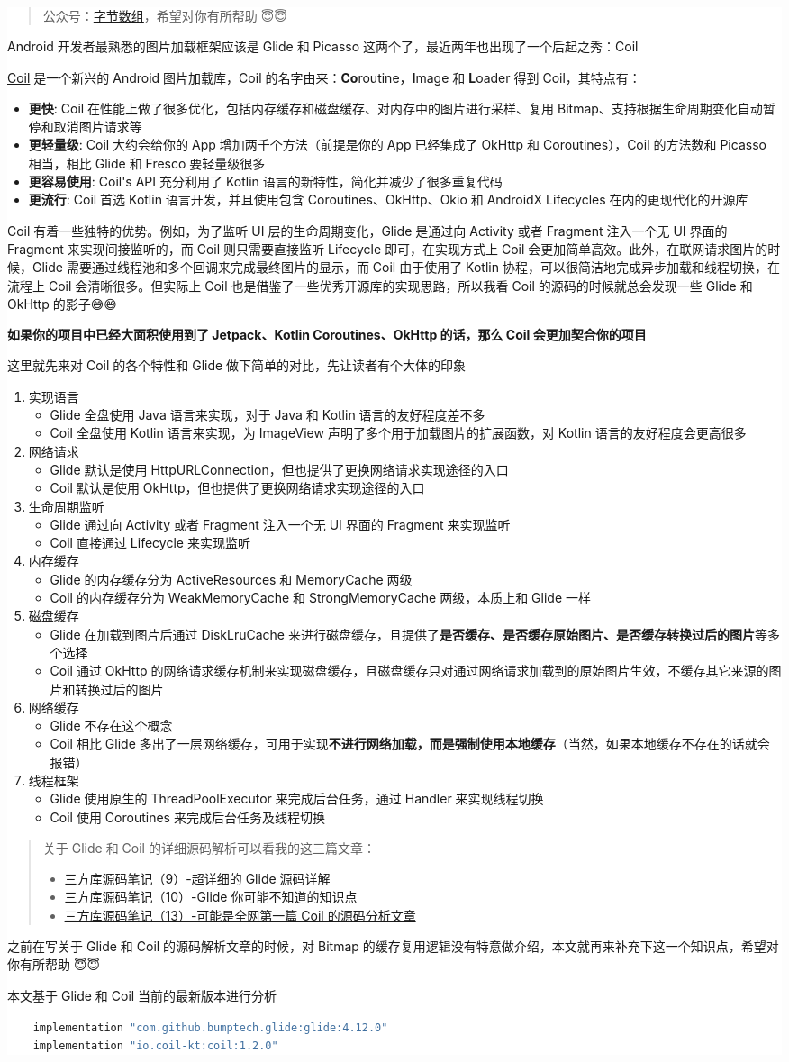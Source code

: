 > 公众号：[字节数组](https://p6-juejin.byteimg.com/tos-cn-i-k3u1fbpfcp/36784c0d2b924b04afb5ee09eb16ca6f~tplv-k3u1fbpfcp-watermark.image)，希望对你有所帮助 😇😇

Android 开发者最熟悉的图片加载框架应该是 Glide 和 Picasso 这两个了，最近两年也出现了一个后起之秀：Coil

[Coil](https://github.com/coil-kt/coil) 是一个新兴的 Android 图片加载库，Coil 的名字由来：**Co**routine，**I**mage 和 **L**oader 得到 Coil，其特点有：

- **更快**: Coil 在性能上做了很多优化，包括内存缓存和磁盘缓存、对内存中的图片进行采样、复用 Bitmap、支持根据生命周期变化自动暂停和取消图片请求等
- **更轻量级**: Coil 大约会给你的 App 增加两千个方法（前提是你的 App 已经集成了 OkHttp 和 Coroutines），Coil 的方法数和 Picasso 相当，相比 Glide 和 Fresco 要轻量级很多
- **更容易使用**: Coil's API 充分利用了 Kotlin 语言的新特性，简化并减少了很多重复代码
- **更流行**: Coil 首选 Kotlin 语言开发，并且使用包含 Coroutines、OkHttp、Okio 和 AndroidX Lifecycles 在内的更现代化的开源库

Coil 有着一些独特的优势。例如，为了监听 UI 层的生命周期变化，Glide 是通过向 Activity 或者 Fragment 注入一个无 UI 界面的 Fragment 来实现间接监听的，而 Coil 则只需要直接监听 Lifecycle 即可，在实现方式上 Coil 会更加简单高效。此外，在联网请求图片的时候，Glide 需要通过线程池和多个回调来完成最终图片的显示，而 Coil 由于使用了 Kotlin 协程，可以很简洁地完成异步加载和线程切换，在流程上 Coil 会清晰很多。但实际上 Coil 也是借鉴了一些优秀开源库的实现思路，所以我看 Coil 的源码的时候就总会发现一些 Glide 和 OkHttp 的影子😅😅

**如果你的项目中已经大面积使用到了 Jetpack、Kotlin Coroutines、OkHttp 的话，那么 Coil 会更加契合你的项目**

这里就先来对 Coil 的各个特性和 Glide 做下简单的对比，先让读者有个大体的印象

1. 实现语言
   - Glide 全盘使用 Java 语言来实现，对于 Java 和 Kotlin 语言的友好程度差不多
   - Coil 全盘使用 Kotlin 语言来实现，为 ImageView 声明了多个用于加载图片的扩展函数，对 Kotlin 语言的友好程度会更高很多
2. 网络请求
   - Glide 默认是使用 HttpURLConnection，但也提供了更换网络请求实现途径的入口
   - Coil 默认是使用 OkHttp，但也提供了更换网络请求实现途径的入口
3. 生命周期监听
   - Glide 通过向 Activity 或者 Fragment 注入一个无 UI 界面的 Fragment 来实现监听
   - Coil 直接通过 Lifecycle 来实现监听
4. 内存缓存
   - Glide 的内存缓存分为 ActiveResources 和 MemoryCache 两级
   - Coil 的内存缓存分为 WeakMemoryCache 和 StrongMemoryCache 两级，本质上和 Glide 一样
5. 磁盘缓存
   - Glide 在加载到图片后通过 DiskLruCache 来进行磁盘缓存，且提供了**是否缓存、是否缓存原始图片、是否缓存转换过后的图片**等多个选择
   - Coil 通过 OkHttp 的网络请求缓存机制来实现磁盘缓存，且磁盘缓存只对通过网络请求加载到的原始图片生效，不缓存其它来源的图片和转换过后的图片
6. 网络缓存
   - Glide 不存在这个概念
   - Coil 相比 Glide 多出了一层网络缓存，可用于实现**不进行网络加载，而是强制使用本地缓存**（当然，如果本地缓存不存在的话就会报错）
7. 线程框架
   - Glide 使用原生的 ThreadPoolExecutor 来完成后台任务，通过 Handler 来实现线程切换
   - Coil 使用 Coroutines 来完成后台任务及线程切换

> 关于 Glide 和 Coil 的详细源码解析可以看我的这三篇文章：
>
> - [三方库源码笔记（9）-超详细的 Glide 源码详解](https://juejin.im/post/6891307560557608967)
> - [三方库源码笔记（10）-Glide 你可能不知道的知识点](https://juejin.im/post/6892751013544263687)
> - [三方库源码笔记（13）-可能是全网第一篇 Coil 的源码分析文章](https://juejin.cn/post/6897872882051842061)

之前在写关于 Glide 和 Coil 的源码解析文章的时候，对 Bitmap 的缓存复用逻辑没有特意做介绍，本文就再来补充下这一个知识点，希望对你有所帮助 😇😇

本文基于 Glide 和 Coil 当前的最新版本进行分析

```groovy
	implementation "com.github.bumptech.glide:glide:4.12.0"
	implementation "io.coil-kt:coil:1.2.0"
```
